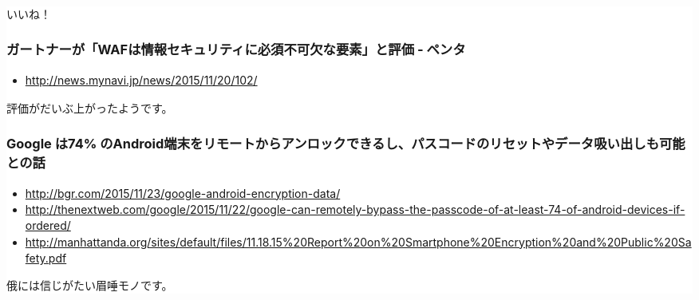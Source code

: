 いいね！

### ガートナーが「WAFは情報セキュリティに必須不可欠な要素」と評価 - ペンタ
+ http://news.mynavi.jp/news/2015/11/20/102/

評価がだいぶ上がったようです。

### Google は74% のAndroid端末をリモートからアンロックできるし、パスコードのリセットやデータ吸い出しも可能との話
+ http://bgr.com/2015/11/23/google-android-encryption-data/
+ http://thenextweb.com/google/2015/11/22/google-can-remotely-bypass-the-passcode-of-at-least-74-of-android-devices-if-ordered/
+ http://manhattanda.org/sites/default/files/11.18.15%20Report%20on%20Smartphone%20Encryption%20and%20Public%20Safety.pdf

俄には信じがたい眉唾モノです。
